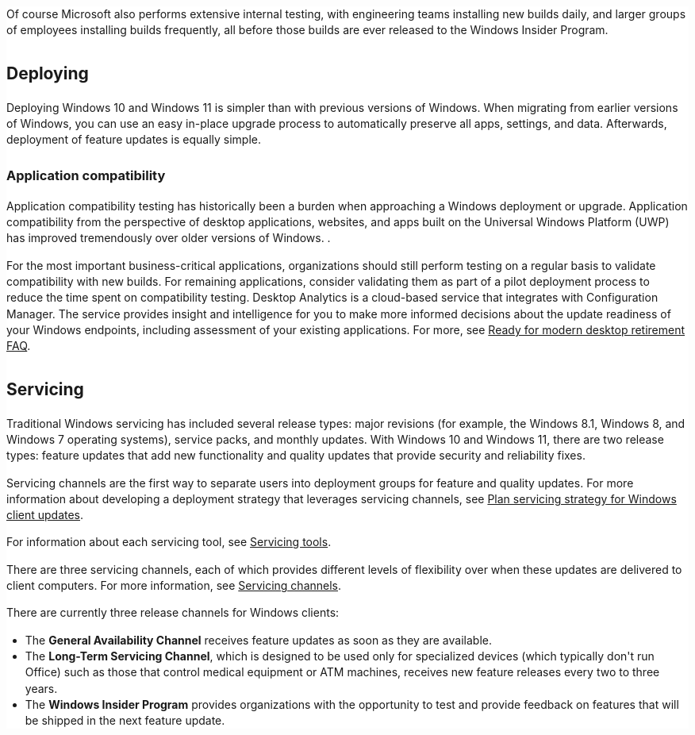 Of course Microsoft also performs extensive internal testing, with engineering teams installing new builds daily, and larger groups of employees installing builds frequently, all before those builds are ever released to the Windows Insider Program. 

## Deploying

Deploying Windows 10 and Windows 11 is simpler than with previous versions of Windows. When migrating from earlier versions of Windows, you can use an easy in-place upgrade process to automatically preserve all apps, settings, and data. Afterwards, deployment of feature updates is equally simple.


### Application compatibility

Application compatibility testing has historically been a burden when approaching a Windows deployment or upgrade. Application compatibility from the perspective of desktop applications, websites, and apps built on the Universal Windows Platform (UWP) has improved tremendously over older versions of Windows. .


For the most important business-critical applications, organizations should still perform testing on a regular basis to validate compatibility with new builds. For remaining applications, consider validating them as part of a pilot deployment process to reduce the time spent on compatibility testing. Desktop Analytics is a cloud-based service that integrates with Configuration Manager. The service provides insight and intelligence for you to make more informed decisions about the update readiness of your Windows endpoints, including assessment of your existing applications. For more, see [Ready for modern desktop retirement FAQ](/mem/configmgr/desktop-analytics/ready-for-windows).


## Servicing

Traditional Windows servicing has included several release types: major revisions (for example, the Windows 8.1, Windows 8, and Windows 7 operating systems), service packs, and monthly updates. With Windows 10 and Windows 11, there are two release types: feature updates that add new functionality and quality updates that provide security and reliability fixes. 

Servicing channels are the first way to separate users into deployment groups for feature and quality updates. For more information about developing a deployment strategy that leverages servicing channels, see [Plan servicing strategy for Windows client updates](waas-servicing-strategy-windows-10-updates.md). 

For information about each servicing tool, see [Servicing tools](#servicing-tools).

There are three servicing channels, each of which provides different levels of flexibility over when these updates are delivered to client computers. For more information, see [Servicing channels](#servicing-channels).


There are currently three release channels for Windows clients:

- The **General Availability Channel** receives feature updates as soon as they are available. 
- The **Long-Term Servicing Channel**, which is designed to be used only for specialized devices (which typically don't run Office) such as those that control medical equipment or ATM machines, receives new feature releases every two to three years.
- The **Windows Insider Program** provides organizations with the opportunity to test and provide feedback on features that will be shipped in the next feature update.
